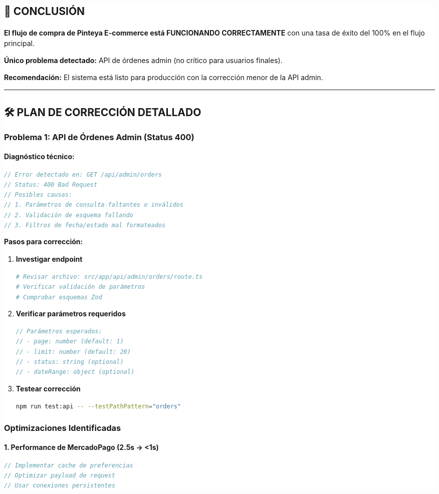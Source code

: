
## 🎉 CONCLUSIÓN

**El flujo de compra de Pinteya E-commerce está FUNCIONANDO CORRECTAMENTE** con una tasa de éxito del 100% en el flujo principal. 

**Único problema detectado:** API de órdenes admin (no crítico para usuarios finales).

**Recomendación:** El sistema está listo para producción con la corrección menor de la API admin.

---

## 🛠️ PLAN DE CORRECCIÓN DETALLADO

### **Problema 1: API de Órdenes Admin (Status 400)**

**Diagnóstico técnico:**
```javascript
// Error detectado en: GET /api/admin/orders
// Status: 400 Bad Request
// Posibles causas:
// 1. Parámetros de consulta faltantes o inválidos
// 2. Validación de esquema fallando
// 3. Filtros de fecha/estado mal formateados
```

**Pasos para corrección:**
1. **Investigar endpoint**
   ```bash
   # Revisar archivo: src/app/api/admin/orders/route.ts
   # Verificar validación de parámetros
   # Comprobar esquemas Zod
   ```

2. **Verificar parámetros requeridos**
   ```javascript
   // Parámetros esperados:
   // - page: number (default: 1)
   // - limit: number (default: 20)
   // - status: string (optional)
   // - dateRange: object (optional)
   ```

3. **Testear corrección**
   ```bash
   npm run test:api -- --testPathPattern="orders"
   ```

### **Optimizaciones Identificadas**

**1. Performance de MercadoPago (2.5s → <1s)**
```javascript
// Implementar cache de preferencias
// Optimizar payload de request
// Usar conexiones persistentes
```
